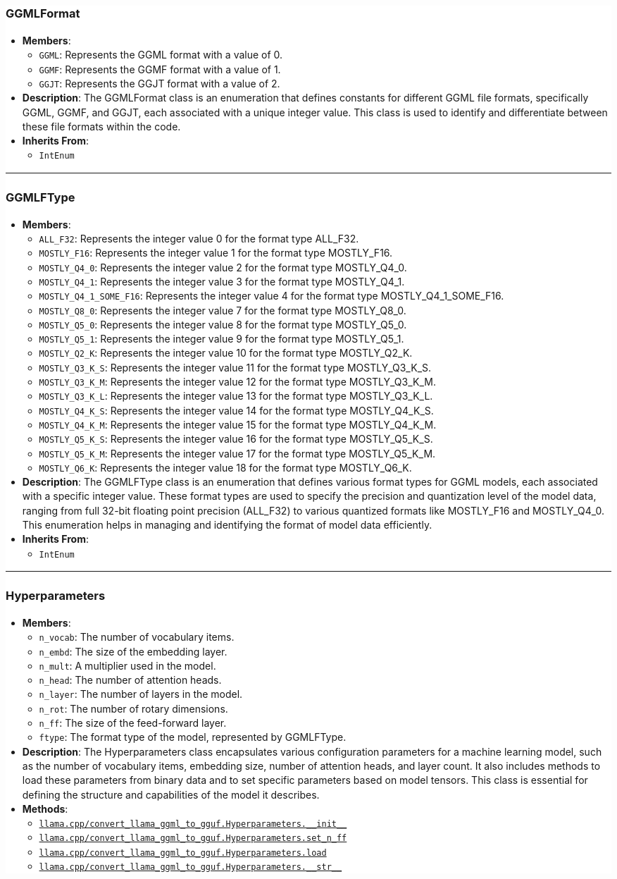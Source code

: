 ### GGMLFormat
- **Members**:
    - `GGML`: Represents the GGML format with a value of 0.
    - `GGMF`: Represents the GGMF format with a value of 1.
    - `GGJT`: Represents the GGJT format with a value of 2.
- **Description**: The GGMLFormat class is an enumeration that defines constants for different GGML file formats, specifically GGML, GGMF, and GGJT, each associated with a unique integer value. This class is used to identify and differentiate between these file formats within the code.
- **Inherits From**:
    - `IntEnum`


---
### GGMLFType
- **Members**:
    - `ALL_F32`: Represents the integer value 0 for the format type ALL_F32.
    - `MOSTLY_F16`: Represents the integer value 1 for the format type MOSTLY_F16.
    - `MOSTLY_Q4_0`: Represents the integer value 2 for the format type MOSTLY_Q4_0.
    - `MOSTLY_Q4_1`: Represents the integer value 3 for the format type MOSTLY_Q4_1.
    - `MOSTLY_Q4_1_SOME_F16`: Represents the integer value 4 for the format type MOSTLY_Q4_1_SOME_F16.
    - `MOSTLY_Q8_0`: Represents the integer value 7 for the format type MOSTLY_Q8_0.
    - `MOSTLY_Q5_0`: Represents the integer value 8 for the format type MOSTLY_Q5_0.
    - `MOSTLY_Q5_1`: Represents the integer value 9 for the format type MOSTLY_Q5_1.
    - `MOSTLY_Q2_K`: Represents the integer value 10 for the format type MOSTLY_Q2_K.
    - `MOSTLY_Q3_K_S`: Represents the integer value 11 for the format type MOSTLY_Q3_K_S.
    - `MOSTLY_Q3_K_M`: Represents the integer value 12 for the format type MOSTLY_Q3_K_M.
    - `MOSTLY_Q3_K_L`: Represents the integer value 13 for the format type MOSTLY_Q3_K_L.
    - `MOSTLY_Q4_K_S`: Represents the integer value 14 for the format type MOSTLY_Q4_K_S.
    - `MOSTLY_Q4_K_M`: Represents the integer value 15 for the format type MOSTLY_Q4_K_M.
    - `MOSTLY_Q5_K_S`: Represents the integer value 16 for the format type MOSTLY_Q5_K_S.
    - `MOSTLY_Q5_K_M`: Represents the integer value 17 for the format type MOSTLY_Q5_K_M.
    - `MOSTLY_Q6_K`: Represents the integer value 18 for the format type MOSTLY_Q6_K.
- **Description**: The GGMLFType class is an enumeration that defines various format types for GGML models, each associated with a specific integer value. These format types are used to specify the precision and quantization level of the model data, ranging from full 32-bit floating point precision (ALL_F32) to various quantized formats like MOSTLY_F16 and MOSTLY_Q4_0. This enumeration helps in managing and identifying the format of model data efficiently.
- **Inherits From**:
    - `IntEnum`


---
### Hyperparameters
- **Members**:
    - `n_vocab`: The number of vocabulary items.
    - `n_embd`: The size of the embedding layer.
    - `n_mult`: A multiplier used in the model.
    - `n_head`: The number of attention heads.
    - `n_layer`: The number of layers in the model.
    - `n_rot`: The number of rotary dimensions.
    - `n_ff`: The size of the feed-forward layer.
    - `ftype`: The format type of the model, represented by GGMLFType.
- **Description**: The Hyperparameters class encapsulates various configuration parameters for a machine learning model, such as the number of vocabulary items, embedding size, number of attention heads, and layer count. It also includes methods to load these parameters from binary data and to set specific parameters based on model tensors. This class is essential for defining the structure and capabilities of the model it describes.
- **Methods**:
    - [`llama.cpp/convert_llama_ggml_to_gguf.Hyperparameters.__init__`](#Hyperparameters__init__)
    - [`llama.cpp/convert_llama_ggml_to_gguf.Hyperparameters.set_n_ff`](#Hyperparametersset_n_ff)
    - [`llama.cpp/convert_llama_ggml_to_gguf.Hyperparameters.load`](#Hyperparametersload)
    - [`llama.cpp/convert_llama_ggml_to_gguf.Hyperparameters.__str__`](#Hyperparameters__str__)
